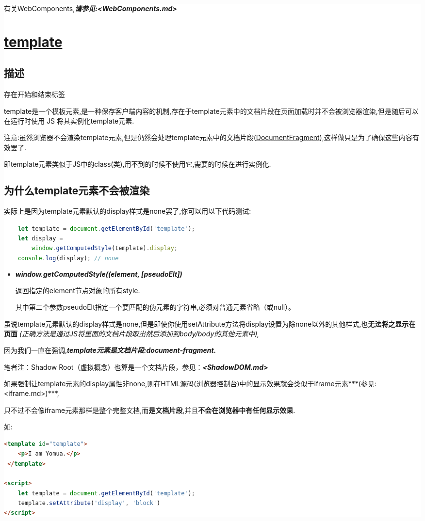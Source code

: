 有关WebComponents,***请参见:<WebComponents.md>***

# [template](https://developer.mozilla.org/zh-CN/docs/Web/HTML/Element/template)

## 描述

存在开始和结束标签

template是一个模板元素,是一种保存客户端内容的机制,存在于template元素中的文档片段在页面加载时并不会被浏览器渲染,但是随后可以在运行时使用 JS 将其实例化template元素.

注意:虽然浏览器不会渲染template元素,但是仍然会处理template元素中的文档片段([DocumentFragment](https://developer.mozilla.org/zh-CN/docs/Web/API/DocumentFragment)),这样做只是为了确保这些内容有效罢了.

即template元素类似于JS中的class(类),用不到的时候不使用它,需要的时候在进行实例化.

## 为什么template元素不会被渲染

实际上是因为template元素默认的display样式是none罢了,你可以用以下代码测试:

```js
    let template = document.getElementById('template');
    let display = 
        window.getComputedStyle(template).display;
    console.log(display); // none
```

- ***window.getComputedStyle((element, [pseudoElt])***

  返回指定的element节点对象的所有style.

  其中第二个参数pseudoElt指定一个要匹配的伪元素的字符串,必须对普通元素省略（或null）。

虽说template元素默认的display样式是none,但是即使你使用setAttribute方法将display设置为除none以外的其他样式,也**无法将之显示在页面** *(正确方法是通过JS将里面的文档片段取出然后添加到body/body的其他元素中),*

因为我们一直在强调,<em><strong>template元素是文档片段:document-fragment.</strong></em>

笔者注：Shadow Root（虚拟概念）也算是一个文档片段，参见：<em><strong><ShadowDOM.md></strong></em>

如果强制让template元素的display属性非none,则在HTML源码(浏览器控制台)中的显示效果就会类似于[iframe](https://developer.mozilla.org/zh-CN/docs/Web/HTML/Element/iframe)元素***(参见:<iframe.md>)***,

只不过不会像iframe元素那样是整个完整文档,而**是文档片段**,并且**不会在浏览器中有任何显示效果**.

如:

```html
<template id="template">
	<p>I am Yomua.</p>
 </template>

<script>
    let template = document.getElementById('template');
	template.setAttribute('display', 'block')
</script>

```
